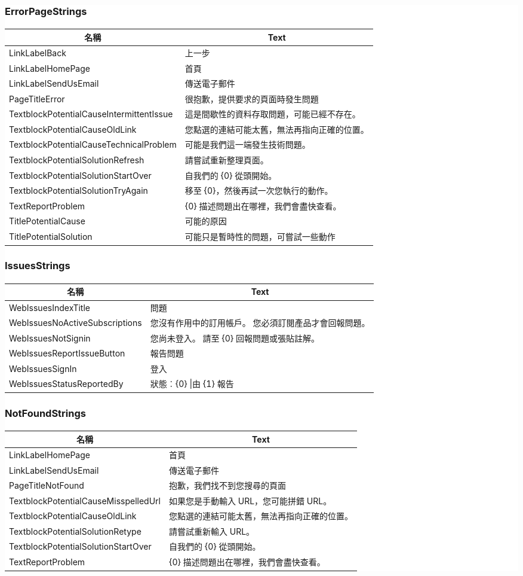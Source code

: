 ###  <a name="errorpagestrings"></a><a name="ErrorPageStrings"></a> ErrorPageStrings  
  
|名稱|Text|  
|----------|----------|  
|LinkLabelBack|上一步|  
|LinkLabelHomePage|首頁|  
|LinkLabelSendUsEmail|傳送電子郵件|  
|PageTitleError|很抱歉，提供要求的頁面時發生問題|  
|TextblockPotentialCauseIntermittentIssue|這是間歇性的資料存取問題，可能已經不存在。|  
|TextblockPotentialCauseOldLink|您點選的連結可能太舊，無法再指向正確的位置。|  
|TextblockPotentialCauseTechnicalProblem|可能是我們這一端發生技術問題。|  
|TextblockPotentialSolutionRefresh|請嘗試重新整理頁面。|  
|TextblockPotentialSolutionStartOver|自我們的 {0} 從頭開始。|  
|TextblockPotentialSolutionTryAgain|移至 {0}，然後再試一次您執行的動作。|  
|TextReportProblem|{0} 描述問題出在哪裡，我們會盡快查看。|  
|TitlePotentialCause|可能的原因|  
|TitlePotentialSolution|可能只是暫時性的問題，可嘗試一些動作|  
  
###  <a name="issuesstrings"></a><a name="IssuesStrings"></a> IssuesStrings  
  
|名稱|Text|  
|----------|----------|  
|WebIssuesIndexTitle|問題|  
|WebIssuesNoActiveSubscriptions|您沒有作用中的訂用帳戶。 您必須訂閱產品才會回報問題。|  
|WebIssuesNotSignin|您尚未登入。 請至 {0} 回報問題或張貼註解。|  
|WebIssuesReportIssueButton|報告問題|  
|WebIssuesSignIn|登入|  
|WebIssuesStatusReportedBy|狀態︰{0} &#124;由 {1} 報告|  
  
###  <a name="notfoundstrings"></a><a name="NotFoundStrings"></a> NotFoundStrings  
  
|名稱|Text|  
|----------|----------|  
|LinkLabelHomePage|首頁|  
|LinkLabelSendUsEmail|傳送電子郵件|  
|PageTitleNotFound|抱歉，我們找不到您搜尋的頁面|  
|TextblockPotentialCauseMisspelledUrl|如果您是手動輸入 URL，您可能拼錯 URL。|  
|TextblockPotentialCauseOldLink|您點選的連結可能太舊，無法再指向正確的位置。|  
|TextblockPotentialSolutionRetype|請嘗試重新輸入 URL。|  
|TextblockPotentialSolutionStartOver|自我們的 {0} 從頭開始。|  
|TextReportProblem|{0} 描述問題出在哪裡，我們會盡快查看。|  